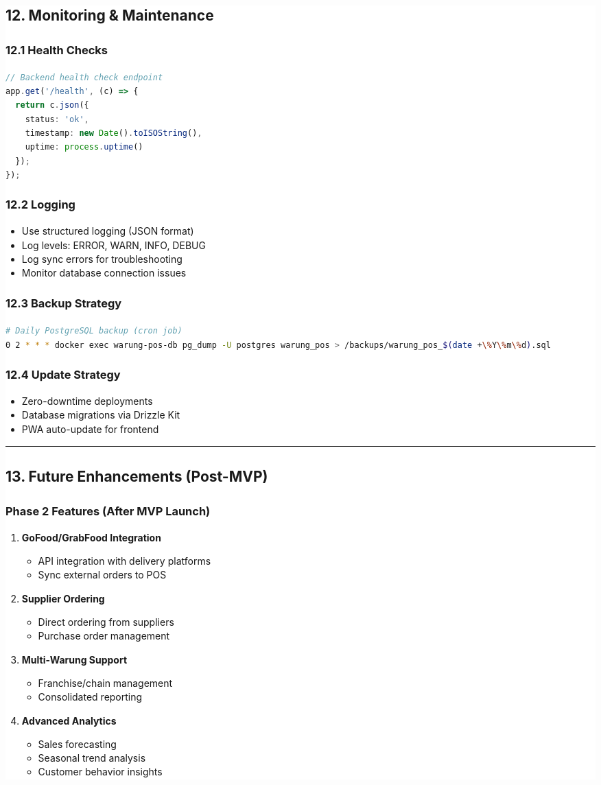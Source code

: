 
## 12. Monitoring & Maintenance

### 12.1 Health Checks
```typescript
// Backend health check endpoint
app.get('/health', (c) => {
  return c.json({
    status: 'ok',
    timestamp: new Date().toISOString(),
    uptime: process.uptime()
  });
});
```

### 12.2 Logging
- Use structured logging (JSON format)
- Log levels: ERROR, WARN, INFO, DEBUG
- Log sync errors for troubleshooting
- Monitor database connection issues

### 12.3 Backup Strategy
```bash
# Daily PostgreSQL backup (cron job)
0 2 * * * docker exec warung-pos-db pg_dump -U postgres warung_pos > /backups/warung_pos_$(date +\%Y\%m\%d).sql
```

### 12.4 Update Strategy
- Zero-downtime deployments
- Database migrations via Drizzle Kit
- PWA auto-update for frontend

---

## 13. Future Enhancements (Post-MVP)

### Phase 2 Features (After MVP Launch)
1. **GoFood/GrabFood Integration**
   - API integration with delivery platforms
   - Sync external orders to POS

2. **Supplier Ordering**
   - Direct ordering from suppliers
   - Purchase order management

3. **Multi-Warung Support**
   - Franchise/chain management
   - Consolidated reporting

4. **Advanced Analytics**
   - Sales forecasting
   - Seasonal trend analysis
   - Customer behavior insights
